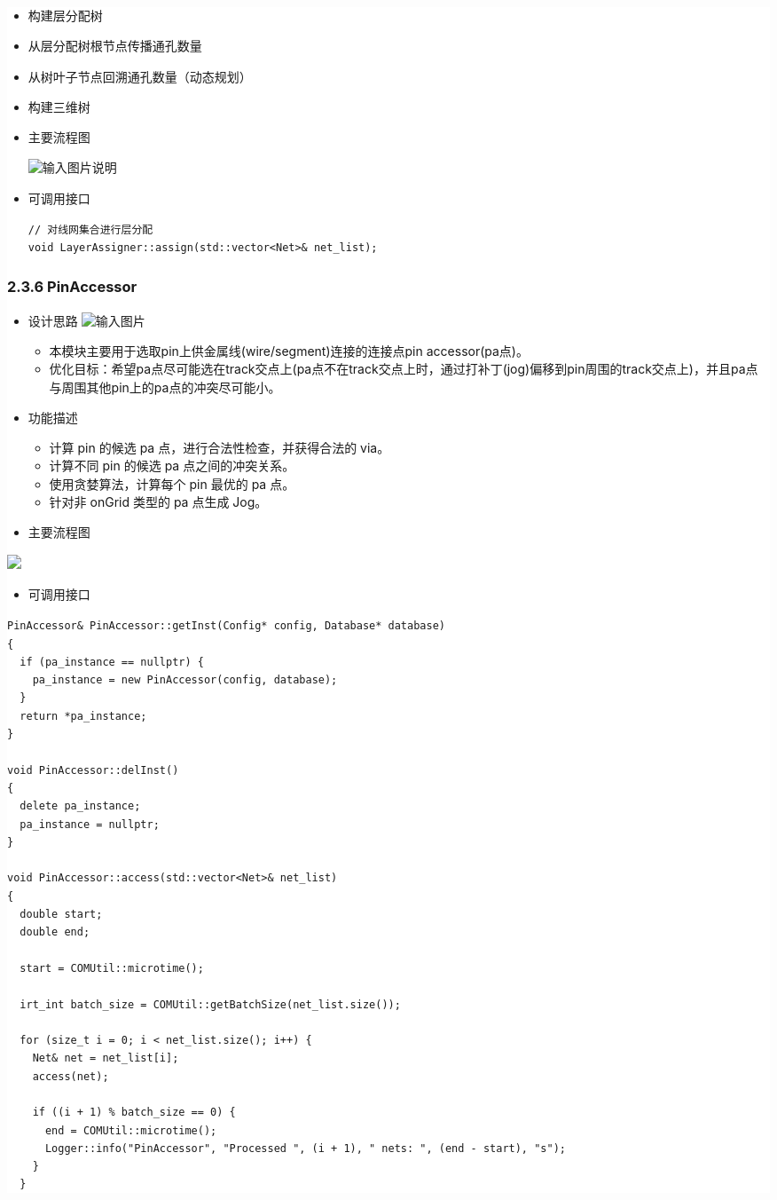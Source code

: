   * 构建层分配树
  * 从层分配树根节点传播通孔数量
  * 从树叶子节点回溯通孔数量（动态规划）
  * 构建三维树
* 主要流程图
  
  ![输入图片说明](https://images.gitee.com/uploads/images/2022/0602/232447_ade2c5d9_1004707.png "Snipaste_2022-06-02_23-24-30.png")
* 可调用接口
  
  ```cpp=
  // 对线网集合进行层分配
  void LayerAssigner::assign(std::vector<Net>& net_list);
  ```

### 2.3.6 PinAccessor

* 设计思路
  ![输入图片](https://images.gitee.com/uploads/images/2022/0605/111614_85ece724_10974145.png "pa.png")
  
  - 本模块主要用于选取pin上供金属线(wire/segment)连接的连接点pin accessor(pa点)。
  - 优化目标：希望pa点尽可能选在track交点上(pa点不在track交点上时，通过打补丁(jog)偏移到pin周围的track交点上)，并且pa点与周围其他pin上的pa点的冲突尽可能小。
* 功能描述
  
  * 计算 pin 的候选 pa 点，进行合法性检查，并获得合法的 via。
  * 计算不同 pin 的候选 pa 点之间的冲突关系。
  * 使用贪婪算法，计算每个 pin 最优的 pa 点。
  * 针对非 onGrid 类型的 pa 点生成 Jog。
* 主要流程图<br/>

<img src="https://images.gitee.com/uploads/images/2022/0531/161347_5eb9bdb4_1004707.png" width="45%">

* 可调用接口

```cpp=
PinAccessor& PinAccessor::getInst(Config* config, Database* database)
{
  if (pa_instance == nullptr) {
    pa_instance = new PinAccessor(config, database);
  }
  return *pa_instance;
}

void PinAccessor::delInst()
{
  delete pa_instance;
  pa_instance = nullptr;
}

void PinAccessor::access(std::vector<Net>& net_list)
{
  double start;
  double end;

  start = COMUtil::microtime();

  irt_int batch_size = COMUtil::getBatchSize(net_list.size());

  for (size_t i = 0; i < net_list.size(); i++) {
    Net& net = net_list[i];
    access(net);

    if ((i + 1) % batch_size == 0) {
      end = COMUtil::microtime();
      Logger::info("PinAccessor", "Processed ", (i + 1), " nets: ", (end - start), "s");
    }
  }
```